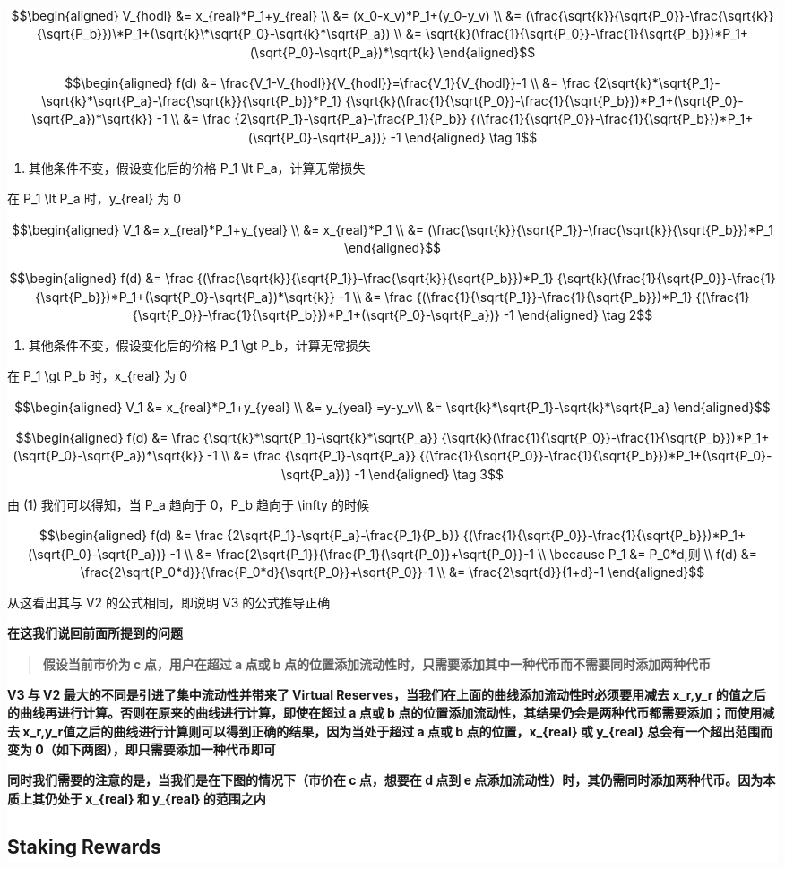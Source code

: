 $$\begin{aligned} V_{hodl} &= x_{real}*P_1+y_{real} \\ &= (x_0-x_v)*P_1+(y_0-y_v) \\ &= (\frac{\sqrt{k}}{\sqrt{P_0}}-\frac{\sqrt{k}}{\sqrt{P_b}})\*P_1+(\sqrt{k}\*\sqrt{P_0}-\sqrt{k}*\sqrt{P_a}) \\ &= \sqrt{k}(\frac{1}{\sqrt{P_0}}-\frac{1}{\sqrt{P_b}})*P_1+(\sqrt{P_0}-\sqrt{P_a})*\sqrt{k} \end{aligned}$$

$$\begin{aligned} f(d) &= \frac{V_1-V_{hodl}}{V_{hodl}}=\frac{V_1}{V_{hodl}}-1 \\ &= \frac {2\sqrt{k}*\sqrt{P_1}-\sqrt{k}*\sqrt{P_a}-\frac{\sqrt{k}}{\sqrt{P_b}}*P_1} {\sqrt{k}(\frac{1}{\sqrt{P_0}}-\frac{1}{\sqrt{P_b}})*P_1+(\sqrt{P_0}-\sqrt{P_a})*\sqrt{k}} -1 \\ &= \frac {2\sqrt{P_1}-\sqrt{P_a}-\frac{P_1}{P_b}} {(\frac{1}{\sqrt{P_0}}-\frac{1}{\sqrt{P_b}})*P_1+(\sqrt{P_0}-\sqrt{P_a})} -1 \end{aligned} \tag 1$$

1. 其他条件不变，假设变化后的价格 P_1 \lt P_a，计算无常损失
    

在 P_1 \lt P_a 时，y_{real} 为 0

$$\begin{aligned} V_1 &= x_{real}*P_1+y_{yeal} \\ &= x_{real}*P_1 \\ &= (\frac{\sqrt{k}}{\sqrt{P_1}}-\frac{\sqrt{k}}{\sqrt{P_b}})*P_1 \end{aligned}$$

$$\begin{aligned} f(d) &= \frac {(\frac{\sqrt{k}}{\sqrt{P_1}}-\frac{\sqrt{k}}{\sqrt{P_b}})*P_1} {\sqrt{k}(\frac{1}{\sqrt{P_0}}-\frac{1}{\sqrt{P_b}})*P_1+(\sqrt{P_0}-\sqrt{P_a})*\sqrt{k}} -1 \\ &= \frac {(\frac{1}{\sqrt{P_1}}-\frac{1}{\sqrt{P_b}})*P_1} {(\frac{1}{\sqrt{P_0}}-\frac{1}{\sqrt{P_b}})*P_1+(\sqrt{P_0}-\sqrt{P_a})} -1 \end{aligned} \tag 2$$

1. 其他条件不变，假设变化后的价格 P_1 \gt P_b，计算无常损失
    

在 P_1 \gt P_b 时，x_{real} 为 0

$$\begin{aligned} V_1 &= x_{real}*P_1+y_{yeal} \\ &= y_{yeal} =y-y_v\\ &= \sqrt{k}*\sqrt{P_1}-\sqrt{k}*\sqrt{P_a} \end{aligned}$$

$$\begin{aligned} f(d) &= \frac {\sqrt{k}*\sqrt{P_1}-\sqrt{k}*\sqrt{P_a}} {\sqrt{k}(\frac{1}{\sqrt{P_0}}-\frac{1}{\sqrt{P_b}})*P_1+(\sqrt{P_0}-\sqrt{P_a})*\sqrt{k}} -1 \\ &= \frac {\sqrt{P_1}-\sqrt{P_a}} {(\frac{1}{\sqrt{P_0}}-\frac{1}{\sqrt{P_b}})*P_1+(\sqrt{P_0}-\sqrt{P_a})} -1 \end{aligned} \tag 3$$

由 (1) 我们可以得知，当 P_a 趋向于 0，P_b 趋向于 \infty 的时候

$$\begin{aligned} f(d) &= \frac {2\sqrt{P_1}-\sqrt{P_a}-\frac{P_1}{P_b}} {(\frac{1}{\sqrt{P_0}}-\frac{1}{\sqrt{P_b}})*P_1+(\sqrt{P_0}-\sqrt{P_a})} -1 \\ &= \frac{2\sqrt{P_1}}{\frac{P_1}{\sqrt{P_0}}+\sqrt{P_0}}-1 \\ \because P_1 &= P_0*d,则 \\ f(d) &= \frac{2\sqrt{P_0*d}}{\frac{P_0*d}{\sqrt{P_0}}+\sqrt{P_0}}-1 \\ &= \frac{2\sqrt{d}}{1+d}-1 \end{aligned}$$

从这看出其与 V2 的公式相同，即说明 V3 的公式推导正确

**在这我们说回前面所提到的问题**

> **假设当前市价为 c 点，用户在超过 a 点或 b 点的位置添加流动性时，只需要添加其中一种代币而不需要同时添加两种代币**

**V3 与 V2 最大的不同是引进了集中流动性并带来了 Virtual Reserves，当我们在上面的曲线添加流动性时必须要用减去 x_r,y_r 的值之后的曲线再进行计算。否则在原来的曲线进行计算，即使在超过 a 点或 b 点的位置添加流动性，其结果仍会是两种代币都需要添加；而使用减去 x_r,y_r值之后的曲线进行计算则可以得到正确的结果，因为当处于超过 a 点或 b 点的位置，x_{real} 或 y_{real} 总会有一个超出范围而变为 0（如下两图），即只需要添加一种代币即可**

**同时我们需要的注意的是，当我们是在下图的情况下（市价在 c 点，想要在 d 点到 e 点添加流动性）时，其仍需同时添加两种代币。因为本质上其仍处于 x_{real} 和 y_{real} 的范围之内**

## Staking Rewards
